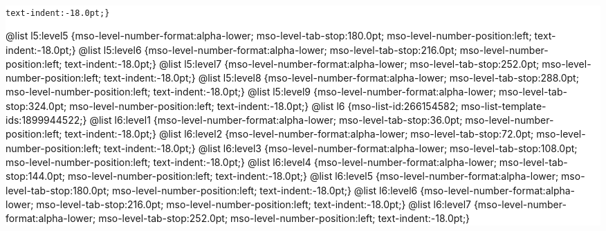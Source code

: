 	text-indent:-18.0pt;}
@list l5:level5
	{mso-level-number-format:alpha-lower;
	mso-level-tab-stop:180.0pt;
	mso-level-number-position:left;
	text-indent:-18.0pt;}
@list l5:level6
	{mso-level-number-format:alpha-lower;
	mso-level-tab-stop:216.0pt;
	mso-level-number-position:left;
	text-indent:-18.0pt;}
@list l5:level7
	{mso-level-number-format:alpha-lower;
	mso-level-tab-stop:252.0pt;
	mso-level-number-position:left;
	text-indent:-18.0pt;}
@list l5:level8
	{mso-level-number-format:alpha-lower;
	mso-level-tab-stop:288.0pt;
	mso-level-number-position:left;
	text-indent:-18.0pt;}
@list l5:level9
	{mso-level-number-format:alpha-lower;
	mso-level-tab-stop:324.0pt;
	mso-level-number-position:left;
	text-indent:-18.0pt;}
@list l6
	{mso-list-id:266154582;
	mso-list-template-ids:1899944522;}
@list l6:level1
	{mso-level-number-format:alpha-lower;
	mso-level-tab-stop:36.0pt;
	mso-level-number-position:left;
	text-indent:-18.0pt;}
@list l6:level2
	{mso-level-number-format:alpha-lower;
	mso-level-tab-stop:72.0pt;
	mso-level-number-position:left;
	text-indent:-18.0pt;}
@list l6:level3
	{mso-level-number-format:alpha-lower;
	mso-level-tab-stop:108.0pt;
	mso-level-number-position:left;
	text-indent:-18.0pt;}
@list l6:level4
	{mso-level-number-format:alpha-lower;
	mso-level-tab-stop:144.0pt;
	mso-level-number-position:left;
	text-indent:-18.0pt;}
@list l6:level5
	{mso-level-number-format:alpha-lower;
	mso-level-tab-stop:180.0pt;
	mso-level-number-position:left;
	text-indent:-18.0pt;}
@list l6:level6
	{mso-level-number-format:alpha-lower;
	mso-level-tab-stop:216.0pt;
	mso-level-number-position:left;
	text-indent:-18.0pt;}
@list l6:level7
	{mso-level-number-format:alpha-lower;
	mso-level-tab-stop:252.0pt;
	mso-level-number-position:left;
	text-indent:-18.0pt;}